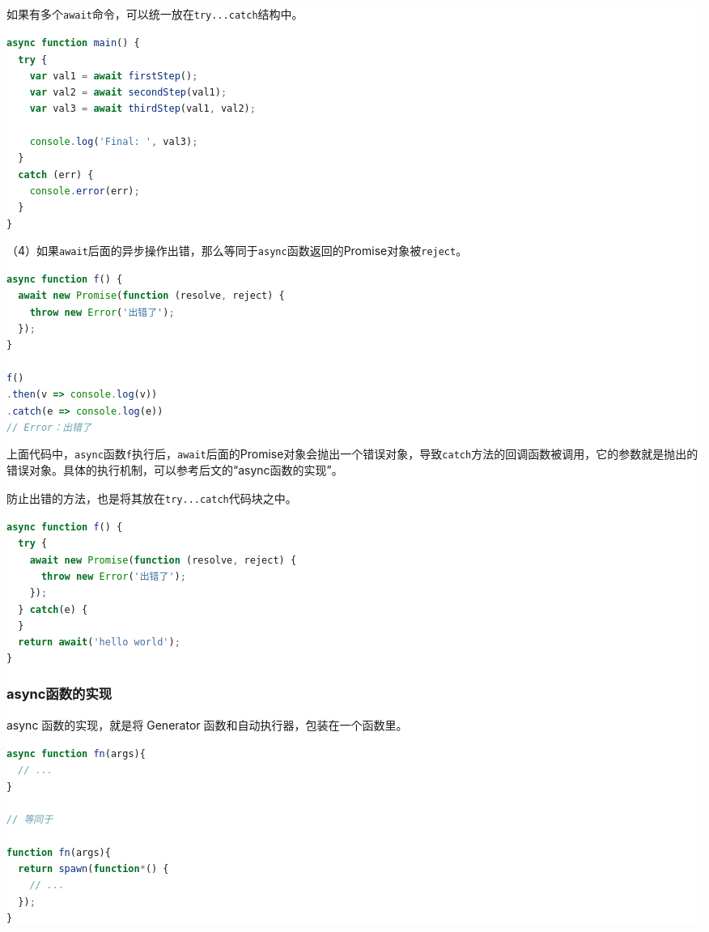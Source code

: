 如果有多个`await`命令，可以统一放在`try...catch`结构中。

```javascript
async function main() {
  try {
    var val1 = await firstStep();
    var val2 = await secondStep(val1);
    var val3 = await thirdStep(val1, val2);

    console.log('Final: ', val3);
  }
  catch (err) {
    console.error(err);
  }
}
```

（4）如果`await`后面的异步操作出错，那么等同于`async`函数返回的Promise对象被`reject`。

```javascript
async function f() {
  await new Promise(function (resolve, reject) {
    throw new Error('出错了');
  });
}

f()
.then(v => console.log(v))
.catch(e => console.log(e))
// Error：出错了
```

上面代码中，`async`函数`f`执行后，`await`后面的Promise对象会抛出一个错误对象，导致`catch`方法的回调函数被调用，它的参数就是抛出的错误对象。具体的执行机制，可以参考后文的“async函数的实现”。

防止出错的方法，也是将其放在`try...catch`代码块之中。

```javascript
async function f() {
  try {
    await new Promise(function (resolve, reject) {
      throw new Error('出错了');
    });
  } catch(e) {
  }
  return await('hello world');
}
```

### async函数的实现

async 函数的实现，就是将 Generator 函数和自动执行器，包装在一个函数里。

```javascript
async function fn(args){
  // ...
}

// 等同于

function fn(args){
  return spawn(function*() {
    // ...
  });
}
```
